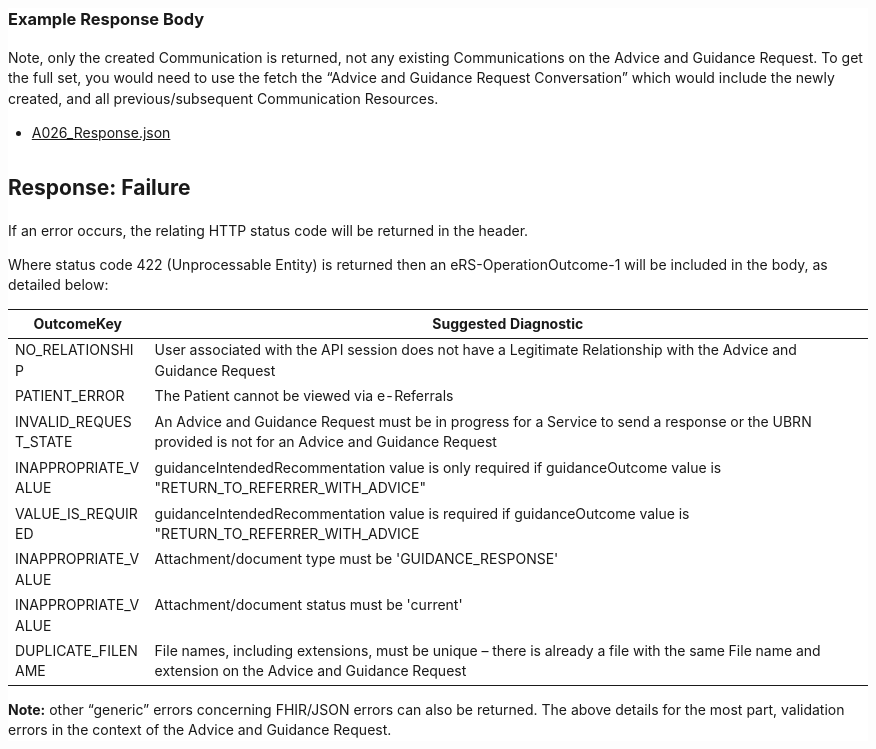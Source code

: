 ### Example Response Body
Note, only the created Communication is returned, not any existing Communications on the Advice and Guidance Request. To get the full set, you would need to use the fetch the “Advice and Guidance Request Conversation” which would include the newly created, and all previous/subsequent Communication Resources.  

- [A026_Response.json](downloads/json/A026_Response.json)  

## Response: Failure
If an error occurs, the relating HTTP status code will be returned in the header.  

Where status code 422 (Unprocessable Entity) is returned then an eRS-OperationOutcome-1 will be included in the body, as detailed below:

| OutcomeKey | Suggested Diagnostic |
| ---------- | -------------------- |
| NO_RELATIONSHIP | User associated with the API session does not have a Legitimate Relationship with the Advice and Guidance Request |
| PATIENT_ERROR | The Patient cannot be viewed via e-Referrals  |
| INVALID_REQUEST_STATE | An Advice and Guidance Request must be in progress for a Service to send a response or the UBRN provided is not for an Advice and Guidance Request |
| INAPPROPRIATE_VALUE | guidanceIntendedRecommentation value is only required if guidanceOutcome value is "RETURN_TO_REFERRER_WITH_ADVICE" |
| VALUE_IS_REQUIRED | guidanceIntendedRecommentation value is required if guidanceOutcome value is "RETURN_TO_REFERRER_WITH_ADVICE |
| INAPPROPRIATE_VALUE | Attachment/document type must be 'GUIDANCE_RESPONSE' |
| INAPPROPRIATE_VALUE | Attachment/document status must be 'current' |
| DUPLICATE_FILENAME | File names, including extensions, must be unique – there is already a file with the same File name and extension on the Advice and Guidance Request |


**Note:** other “generic” errors concerning FHIR/JSON errors can also be returned. The above details for the most part, validation errors in the context of the Advice and Guidance Request.
